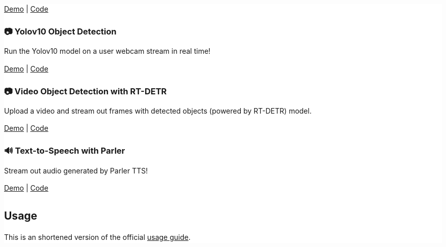 <video width="100%" src="https://github.com/user-attachments/assets/c821ad86-44cc-4d0c-8dc4-8c02ad1e5dc8" controls></video>
<p>
<a href="https://huggingface.co/spaces/freddyaboulton/talk-to-qwen-webrtc">Demo</a> |
<a href="https://huggingface.co/spaces/freddyaboulton/talk-to-qwen-webrtc/blob/main/app.py">Code</a>
</p>
</td>
</tr>

<tr>
<td width="50%">
<h3>📷 Yolov10 Object Detection</h3>
<p>Run the Yolov10 model on a user webcam stream in real time!</p>
<video width="100%" src="https://github.com/user-attachments/assets/c90d8c9d-d2d5-462e-9e9b-af969f2ea73c" controls></video>
<p>
<a href="https://huggingface.co/spaces/freddyaboulton/webrtc-yolov10n">Demo</a> |
<a href="https://huggingface.co/spaces/freddyaboulton/webrtc-yolov10n/blob/main/app.py">Code</a>
</p>
</td>
<td width="50%">
<h3>📷 Video Object Detection with RT-DETR</h3>
<p>Upload a video and stream out frames with detected objects (powered by RT-DETR) model.</p>
<p>
<a href="https://huggingface.co/spaces/freddyaboulton/rt-detr-object-detection-webrtc">Demo</a> |
<a href="https://huggingface.co/spaces/freddyaboulton/rt-detr-object-detection-webrtc/blob/main/app.py">Code</a>
</p>
</td>
</tr>

<tr>
<td width="50%">
<h3>🔊 Text-to-Speech with Parler</h3>
<p>Stream out audio generated by Parler TTS!</p>
<p>
<a href="https://huggingface.co/spaces/freddyaboulton/parler-tts-streaming-webrtc">Demo</a> |
<a href="https://huggingface.co/spaces/freddyaboulton/parler-tts-streaming-webrtc/blob/main/app.py">Code</a>
</p>
</td>
<td width="50%">
</td>
</tr>
</table>

## Usage

This is an shortened version of the official [usage guide](https://freddyaboulton.github.io/gradio-webrtc/user-guide/). 
